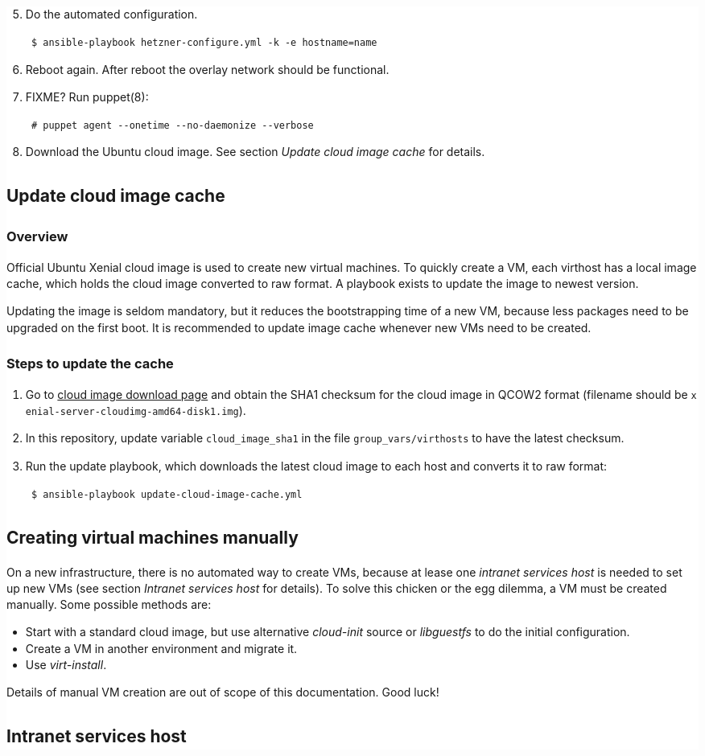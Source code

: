 5. Do the automated configuration.

        $ ansible-playbook hetzner-configure.yml -k -e hostname=name

6. Reboot again. After reboot the overlay network should be functional.

7. FIXME? Run puppet(8):

        # puppet agent --onetime --no-daemonize --verbose

8. Download the Ubuntu cloud image. See section *Update cloud image cache* for details.


## Update cloud image cache

### Overview

Official Ubuntu Xenial cloud image is used to create new virtual machines. To quickly create a VM, each virthost has a local image cache, which holds the cloud image converted to raw format. A playbook exists to update the image to newest version.

Updating the image is seldom mandatory, but it reduces the bootstrapping time of a new VM, because less packages need to be upgraded on the first boot. It is recommended to update image cache whenever new VMs need to be created.

### Steps to update the cache

1. Go to [cloud image download page][cloudimage] and obtain the SHA1 checksum for the cloud image in QCOW2 format (filename should be `xenial-server-cloudimg-amd64-disk1.img`).

2. In this repository, update variable `cloud_image_sha1` in the file `group_vars/virthosts` to have the latest checksum.

3. Run the update playbook, which downloads the latest cloud image to each host and converts it to raw format:

        $ ansible-playbook update-cloud-image-cache.yml


## Creating virtual machines manually

On a new infrastructure, there is no automated way to create VMs, because at lease one *intranet services host* is needed to set up new VMs (see section *Intranet services host* for details). To solve this chicken or the egg dilemma, a VM must be created manually. Some possible methods are:

- Start with a standard cloud image, but use alternative *cloud-init* source or *libguestfs* to do the initial configuration.
- Create a VM in another environment and migrate it.
- Use *virt-install*.

Details of manual VM creation are out of scope of this documentation. Good luck!


## Intranet services host


[cloudimage]: https://cloud-images.ubuntu.com/xenial/current/
[zolcrypt]: http://serverfault.com/a/588056
[opencloudblog]: http://www.opencloudblog.com/?p=240